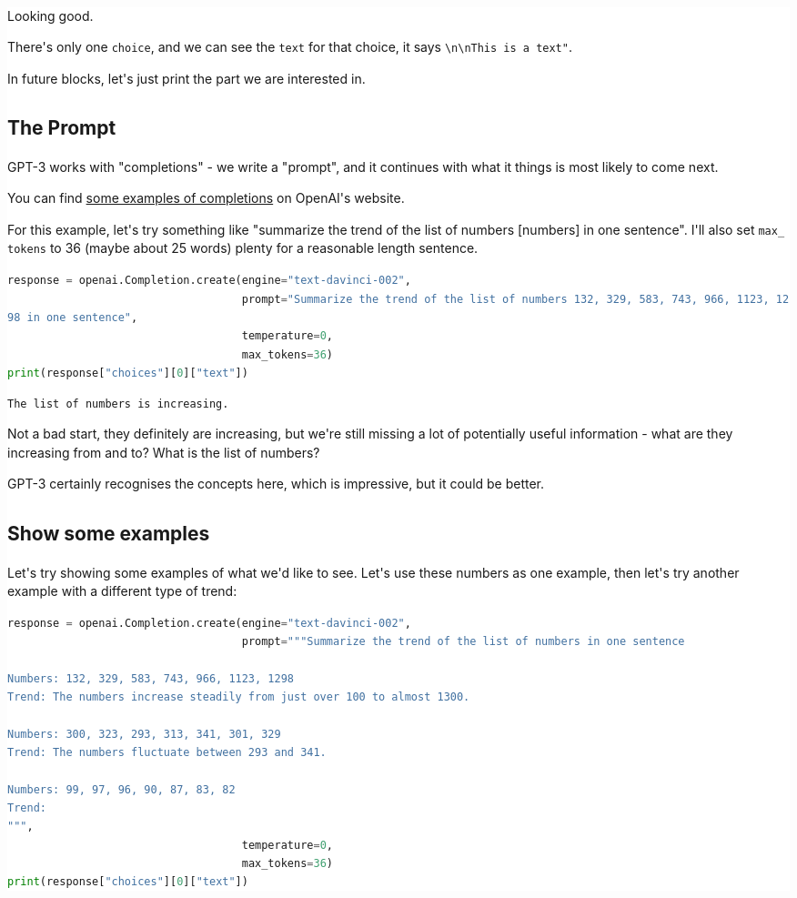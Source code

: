
Looking good. 

There's only one `choice`, and we can see the `text` for that choice, it says `\n\nThis is a text"`.

In future blocks, let's just print the part we are interested in.

## The Prompt

GPT-3 works with "completions" - we write a "prompt", and it continues with what it things is most likely to come next. 

You can find [some examples of completions](https://beta.openai.com/examples) on OpenAI's website. 

For this example, let's try something like "summarize the trend of the list of numbers [numbers] in one sentence". I'll also set `max_tokens` to 36 (maybe about 25 words) plenty for a reasonable length sentence.


```python
response = openai.Completion.create(engine="text-davinci-002", 
                                    prompt="Summarize the trend of the list of numbers 132, 329, 583, 743, 966, 1123, 1298 in one sentence", 
                                    temperature=0, 
                                    max_tokens=36)
print(response["choices"][0]["text"])
```

    
    
    The list of numbers is increasing.


Not a bad start, they definitely are increasing, but we're still missing a lot of potentially useful information - what are they increasing from and to? What is the list of numbers?

GPT-3 certainly recognises the concepts here, which is impressive, but it could be better.

## Show some examples

Let's try showing some examples of what we'd like to see. Let's use these numbers as one example, then let's try another example with a different type of trend:


```python
response = openai.Completion.create(engine="text-davinci-002", 
                                    prompt="""Summarize the trend of the list of numbers in one sentence

Numbers: 132, 329, 583, 743, 966, 1123, 1298
Trend: The numbers increase steadily from just over 100 to almost 1300.

Numbers: 300, 323, 293, 313, 341, 301, 329
Trend: The numbers fluctuate between 293 and 341.

Numbers: 99, 97, 96, 90, 87, 83, 82
Trend: 
""", 
                                    temperature=0, 
                                    max_tokens=36)
print(response["choices"][0]["text"])
```
